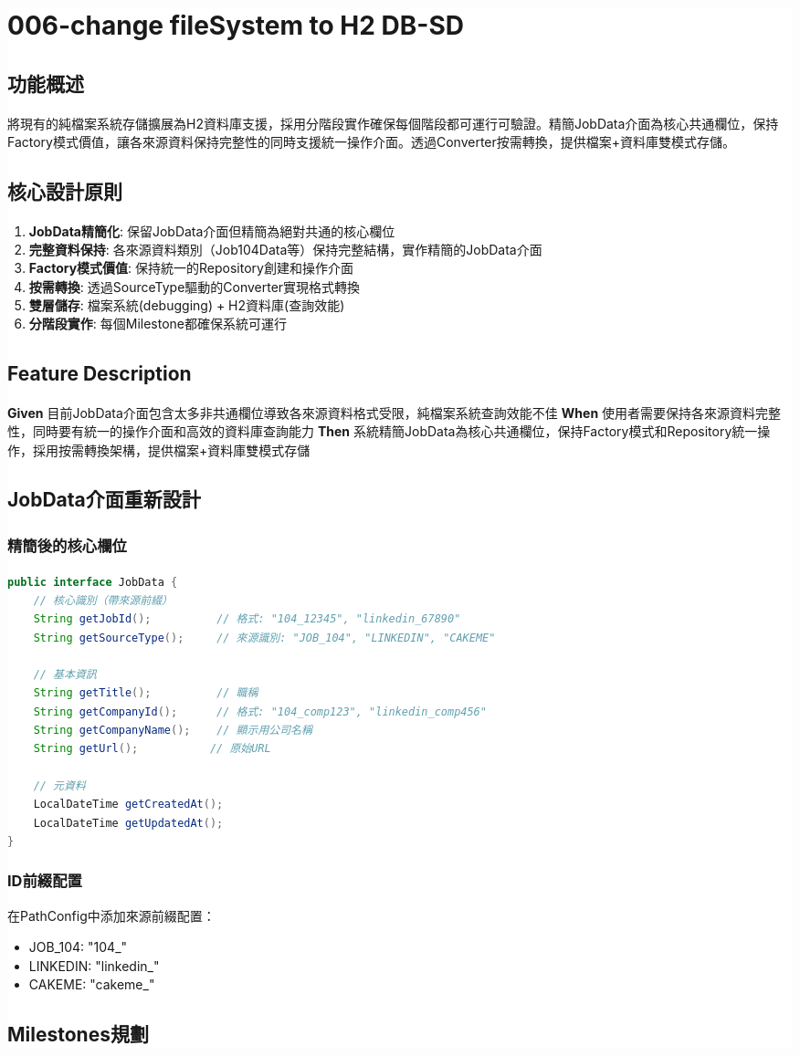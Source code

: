 # 006-change fileSystem to H2 DB-SD

## 功能概述
將現有的純檔案系統存儲擴展為H2資料庫支援，採用分階段實作確保每個階段都可運行可驗證。精簡JobData介面為核心共通欄位，保持Factory模式價值，讓各來源資料保持完整性的同時支援統一操作介面。透過Converter按需轉換，提供檔案+資料庫雙模式存儲。

## 核心設計原則
1. **JobData精簡化**: 保留JobData介面但精簡為絕對共通的核心欄位
2. **完整資料保持**: 各來源資料類別（Job104Data等）保持完整結構，實作精簡的JobData介面
3. **Factory模式價值**: 保持統一的Repository創建和操作介面
4. **按需轉換**: 透過SourceType驅動的Converter實現格式轉換
5. **雙層儲存**: 檔案系統(debugging) + H2資料庫(查詢效能)
6. **分階段實作**: 每個Milestone都確保系統可運行

## Feature Description

**Given** 目前JobData介面包含太多非共通欄位導致各來源資料格式受限，純檔案系統查詢效能不佳
**When** 使用者需要保持各來源資料完整性，同時要有統一的操作介面和高效的資料庫查詢能力
**Then** 系統精簡JobData為核心共通欄位，保持Factory模式和Repository統一操作，採用按需轉換架構，提供檔案+資料庫雙模式存儲

## JobData介面重新設計

### 精簡後的核心欄位
```java
public interface JobData {
    // 核心識別（帶來源前綴）
    String getJobId();          // 格式: "104_12345", "linkedin_67890" 
    String getSourceType();     // 來源識別: "JOB_104", "LINKEDIN", "CAKEME"
    
    // 基本資訊
    String getTitle();          // 職稱
    String getCompanyId();      // 格式: "104_comp123", "linkedin_comp456"
    String getCompanyName();    // 顯示用公司名稱
    String getUrl();           // 原始URL
    
    // 元資料
    LocalDateTime getCreatedAt();
    LocalDateTime getUpdatedAt();
}
```

### ID前綴配置
在PathConfig中添加來源前綴配置：
- JOB_104: "104_"
- LINKEDIN: "linkedin_"
- CAKEME: "cakeme_"

## Milestones規劃
